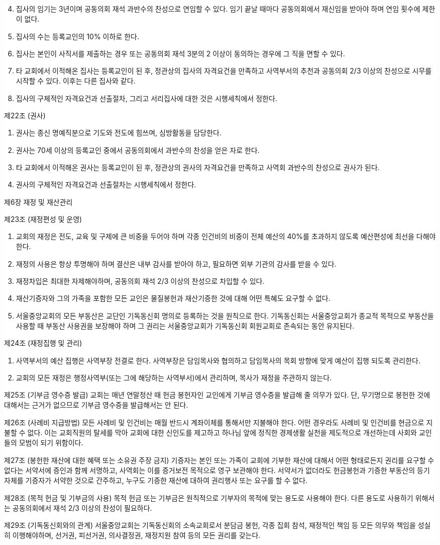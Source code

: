 4.  집사의 임기는 3년이며 공동의회 재석 과반수의 찬성으로 연임할 수 있다. 임기 끝날 때마다 공동의회에서 재신임을 받아야 하며 연임 횟수에 제한이 없다.

5.  집사의 수는 등록교인의 10% 이하로 한다.

6.  집사는 본인이 사직서를 제출하는 경우 또는 공동의회 재석 3분의 2 이상이 동의하는 경우에 그 직을 면할 수 있다.

7.  타 교회에서 이적해온 집사는 등록교인이 된 후, 정관상의 집사의 자격요건을 만족하고 사역부서의 추천과 공동의회 2/3 이상의 찬성으로 시무를 시작할 수 있다. 이후는 다른 집사와 같다.

8.  집사의 구체적인 자격요건과 선출절차, 그리고 서리집사에 대한 것은 시행세칙에서 정한다.


제22조  (권사)

1.  권사는 종신 명예직분으로 기도와 전도에 힘쓰며, 심방활동을 담당한다.

2.  권사는 70세 이상의 등록교인 중에서 공동의회에서 과반수의 찬성을 얻은 자로 한다.

3.  타 교회에서 이적해온 권사는 등록교인이 된 후, 정관상의 권사의 자격요건을 만족하고 사역회 과반수의 찬성으로 권사가 된다.

4.  권사의 구체적인 자격요건과 선출절차는 시행세칙에서 정한다.


제6장 재정 및 재산관리

제23조  (재정편성 및 운영)

1.  교회의 재정은 전도, 교육 및 구제에 큰 비중을 두어야 하며 각종 인건비의 비중이 전체 예산의 40%를 초과하지 않도록 예산편성에 최선을 다해야 한다.

2.  재정의 사용은 항상 투명해야 하며 결산은 내부 감사를 받아야 하고, 필요하면 외부 기관의 감사를 받을 수 있다.

3.  재정차입은 최대한 자제해야하며, 공동의회 재석 2/3 이상의 찬성으로 차입할 수 있다.

4.  재산기증자와 그의 가족을 포함한 모든 교인은 물질봉헌과 재산기증한 것에 대해 어떤 특혜도 요구할 수 없다.

5.  서울중앙교회의 모든 부동산은 교단인 기독동신회 명의로 등록하는 것을 원칙으로 한다. 기독동신회는 서울중앙교회가 종교적 목적으로 부동산을 사용할 때 부동산 사용권을 보장해야 하며 그 권리는 서울중앙교회가 기독동신회 회원교회로 존속되는 동안 유지된다.


제24조  (재정집행 및 관리)

1.  사역부서의 예산 집행은 사역부장 전결로 한다. 사역부장은 담임목사와 협의하고 담임목사의 목회 방향에 맞게 예산이 집행 되도록 관리한다.

2.  교회의 모든 재정은 행정사역부(또는 그에 해당하는 사역부서)에서 관리하며, 목사가 재정을 주관하지 않는다.


제25조  (기부금 영수증 발급) 교회는 매년 연말정산 때 헌금 봉헌자인 교인에게 기부금 영수증을 발급해 줄 의무가 있다. 단, 무기명으로 봉헌한 것에 대해서는 근거가 없으므로 기부금 영수증을 발급해서는 안 된다.


제26조  (사례비 지급방법) 모든 사례비 및 인건비는 매월 반드시 계좌이체를 통해서만 지불해야 한다. 어떤 경우라도 사례비 및 인건비를 현금으로 지불할 수 없다. 이는 교회직원의 탈세를 막아 교회에 대한 신인도를 제고하고 하나님 앞에 정직한 경제생활 실천을 제도적으로 개선하는데 사회와 교인들의 모범이 되기 위함이다.


제27조  (봉헌한 재산에 대한 혜택 또는 소유권 주장 금지) 기증자는 본인 또는 가족이 교회에 기부한 재산에 대해서 어떤 형태로든지 권리를 요구할 수 없다는 서약서에 증인과 함께 서명하고, 사역회는 이를 증거보전 목적으로 영구 보관해야 한다. 서약서가 없더라도 헌금봉헌과 기증한 부동산의 등기 자체를 기증자가 서약한 것으로 간주하고, 누구도 기증한 재산에 대하여 권리행사 또는 요구를 할 수 없다.


제28조  (목적 헌금 및 기부금의 사용) 목적 헌금 또는 기부금은 원칙적으로 기부자의 목적에 맞는 용도로 사용해야 한다. 다른 용도로 사용하기 위해서는 공동의회에서 재석 2/3 이상의 찬성이 필요하다.


제29조  (기독동신회와의 관계) 서울중앙교회는 기독동신회의 소속교회로서 분담금 봉헌, 각종 집회 참석, 재정적인 책임 등 모든 의무와 책임을 성실히 이행해야하며, 선거권, 피선거권, 의사결정권, 재정지원 참여 등의 모든 권리를 갖는다.
